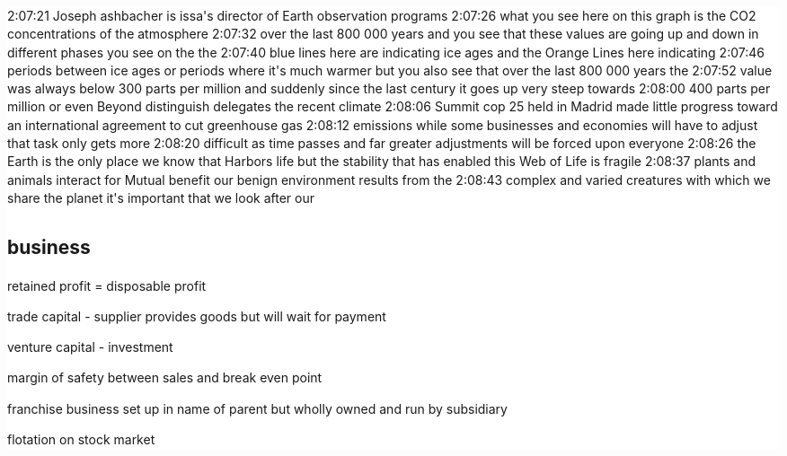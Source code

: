 2:07:21
Joseph ashbacher is issa's director of Earth observation programs
2:07:26
what you see here on this graph is the CO2 concentrations of the atmosphere
2:07:32
over the last 800 000 years and you see that these values are going up and down in different phases you see on the the
2:07:40
blue lines here are indicating ice ages and the Orange Lines here indicating
2:07:46
periods between ice ages or periods where it's much warmer but you also see that over the last 800 000 years the
2:07:52
value was always below 300 parts per million and suddenly since the last century it goes up very steep towards
2:08:00
400 parts per million or even Beyond distinguish delegates the recent climate
2:08:06
Summit cop 25 held in Madrid made little progress toward an international agreement to cut greenhouse gas
2:08:12
emissions while some businesses and economies will have to adjust that task only gets more
2:08:20
difficult as time passes and far greater adjustments will be forced upon everyone
2:08:26
the Earth is the only place we know that Harbors life but the stability that has enabled this Web of Life is fragile
2:08:37
plants and animals interact for Mutual benefit our benign environment results from the
2:08:43
complex and varied creatures with which we share the planet it's important that we look after our

## business

retained profit = disposable profit

trade capital - supplier provides goods but will wait for payment

venture capital - investment 

margin of safety between sales and break even point

franchise business set up in name of parent but wholly owned and run by subsidiary

flotation on stock market













